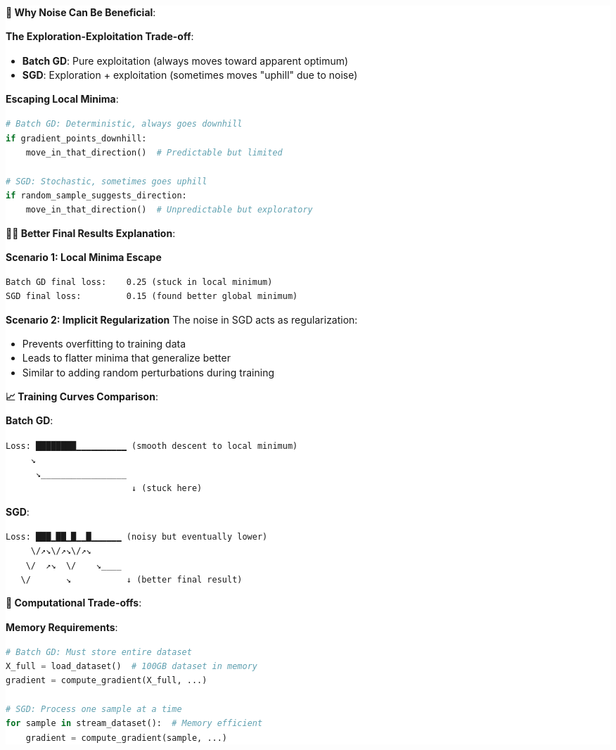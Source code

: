 **🎲 Why Noise Can Be Beneficial**:

**The Exploration-Exploitation Trade-off**:
- **Batch GD**: Pure exploitation (always moves toward apparent optimum)
- **SGD**: Exploration + exploitation (sometimes moves "uphill" due to noise)

**Escaping Local Minima**:
```python
# Batch GD: Deterministic, always goes downhill
if gradient_points_downhill:
    move_in_that_direction()  # Predictable but limited

# SGD: Stochastic, sometimes goes uphill
if random_sample_suggests_direction:
    move_in_that_direction()  # Unpredictable but exploratory
```

**🏃‍♂️ Better Final Results Explanation**:

**Scenario 1: Local Minima Escape**
```
Batch GD final loss:    0.25 (stuck in local minimum)
SGD final loss:         0.15 (found better global minimum)
```

**Scenario 2: Implicit Regularization**
The noise in SGD acts as regularization:
- Prevents overfitting to training data
- Leads to flatter minima that generalize better
- Similar to adding random perturbations during training

**📈 Training Curves Comparison**:

**Batch GD**:
```
Loss: ████████▁▁▁▁▁▁▁▁▁▁ (smooth descent to local minimum)
     ↘
      ↘_________________
                         ↓ (stuck here)
```

**SGD**:
```
Loss: ███▁██▁█▁▁█▁▁▁▁▁▁ (noisy but eventually lower)
     \/↗↘\/↗↘\/↗↘
    \/  ↗↘  \/    ↘____
   \/       ↘           ↓ (better final result)
```

**💾 Computational Trade-offs**:

**Memory Requirements**:
```python
# Batch GD: Must store entire dataset
X_full = load_dataset()  # 100GB dataset in memory
gradient = compute_gradient(X_full, ...)

# SGD: Process one sample at a time
for sample in stream_dataset():  # Memory efficient
    gradient = compute_gradient(sample, ...)
```
